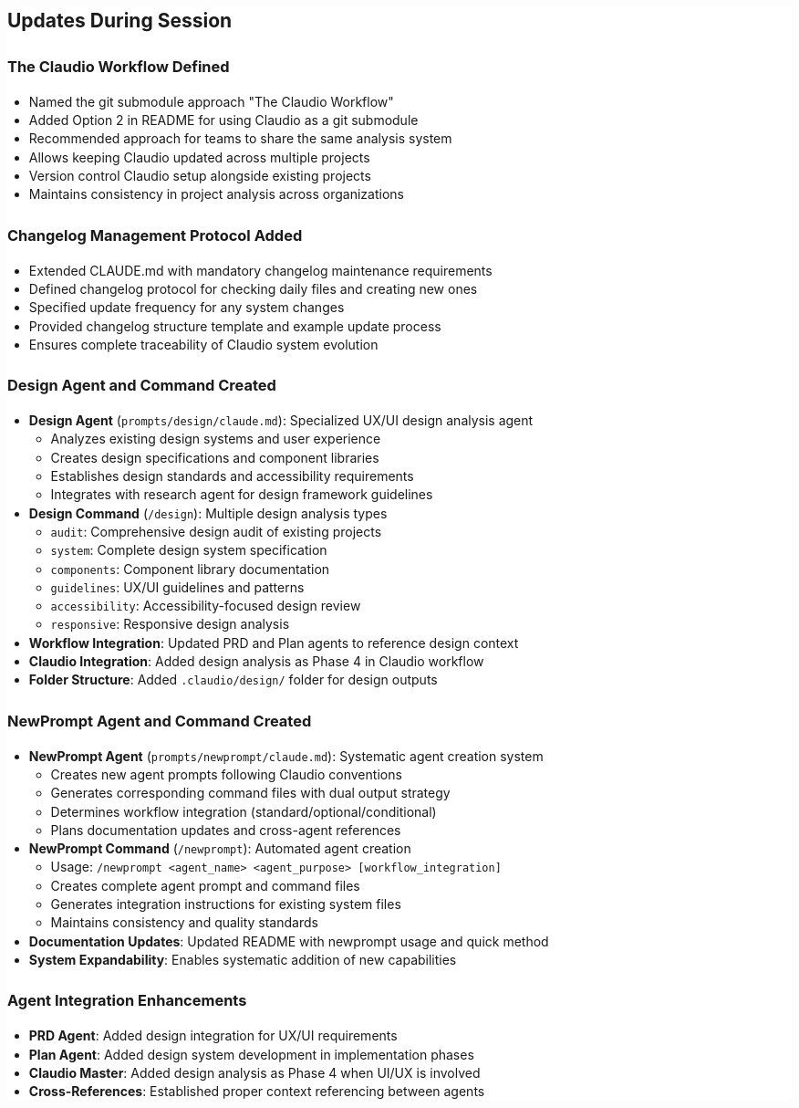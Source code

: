 ## Updates During Session

### The Claudio Workflow Defined
- Named the git submodule approach "The Claudio Workflow"
- Added Option 2 in README for using Claudio as a git submodule
- Recommended approach for teams to share the same analysis system
- Allows keeping Claudio updated across multiple projects
- Version control Claudio setup alongside existing projects
- Maintains consistency in project analysis across organizations

### Changelog Management Protocol Added
- Extended CLAUDE.md with mandatory changelog maintenance requirements
- Defined changelog protocol for checking daily files and creating new ones
- Specified update frequency for any system changes
- Provided changelog structure template and example update process
- Ensures complete traceability of Claudio system evolution

### Design Agent and Command Created
- **Design Agent** (`prompts/design/claude.md`): Specialized UX/UI design analysis agent
  - Analyzes existing design systems and user experience
  - Creates design specifications and component libraries
  - Establishes design standards and accessibility requirements
  - Integrates with research agent for design framework guidelines
- **Design Command** (`/design`): Multiple design analysis types
  - `audit`: Comprehensive design audit of existing projects
  - `system`: Complete design system specification
  - `components`: Component library documentation
  - `guidelines`: UX/UI guidelines and patterns
  - `accessibility`: Accessibility-focused design review
  - `responsive`: Responsive design analysis
- **Workflow Integration**: Updated PRD and Plan agents to reference design context
- **Claudio Integration**: Added design analysis as Phase 4 in Claudio workflow
- **Folder Structure**: Added `.claudio/design/` folder for design outputs

### NewPrompt Agent and Command Created
- **NewPrompt Agent** (`prompts/newprompt/claude.md`): Systematic agent creation system
  - Creates new agent prompts following Claudio conventions
  - Generates corresponding command files with dual output strategy
  - Determines workflow integration (standard/optional/conditional)
  - Plans documentation updates and cross-agent references
- **NewPrompt Command** (`/newprompt`): Automated agent creation
  - Usage: `/newprompt <agent_name> <agent_purpose> [workflow_integration]`
  - Creates complete agent prompt and command files
  - Generates integration instructions for existing system files
  - Maintains consistency and quality standards
- **Documentation Updates**: Updated README with newprompt usage and quick method
- **System Expandability**: Enables systematic addition of new capabilities

### Agent Integration Enhancements
- **PRD Agent**: Added design integration for UX/UI requirements
- **Plan Agent**: Added design system development in implementation phases
- **Claudio Master**: Added design analysis as Phase 4 when UI/UX is involved
- **Cross-References**: Established proper context referencing between agents

